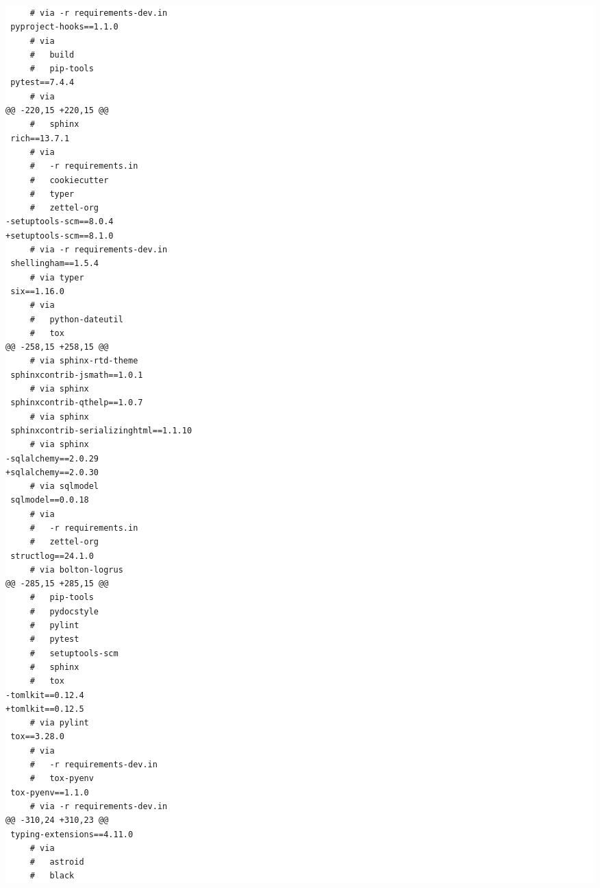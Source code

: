 ```
     # via -r requirements-dev.in
 pyproject-hooks==1.1.0
     # via
     #   build
     #   pip-tools
 pytest==7.4.4
     # via
@@ -220,15 +220,15 @@
     #   sphinx
 rich==13.7.1
     # via
     #   -r requirements.in
     #   cookiecutter
     #   typer
     #   zettel-org
-setuptools-scm==8.0.4
+setuptools-scm==8.1.0
     # via -r requirements-dev.in
 shellingham==1.5.4
     # via typer
 six==1.16.0
     # via
     #   python-dateutil
     #   tox
@@ -258,15 +258,15 @@
     # via sphinx-rtd-theme
 sphinxcontrib-jsmath==1.0.1
     # via sphinx
 sphinxcontrib-qthelp==1.0.7
     # via sphinx
 sphinxcontrib-serializinghtml==1.1.10
     # via sphinx
-sqlalchemy==2.0.29
+sqlalchemy==2.0.30
     # via sqlmodel
 sqlmodel==0.0.18
     # via
     #   -r requirements.in
     #   zettel-org
 structlog==24.1.0
     # via bolton-logrus
@@ -285,15 +285,15 @@
     #   pip-tools
     #   pydocstyle
     #   pylint
     #   pytest
     #   setuptools-scm
     #   sphinx
     #   tox
-tomlkit==0.12.4
+tomlkit==0.12.5
     # via pylint
 tox==3.28.0
     # via
     #   -r requirements-dev.in
     #   tox-pyenv
 tox-pyenv==1.1.0
     # via -r requirements-dev.in
@@ -310,24 +310,23 @@
 typing-extensions==4.11.0
     # via
     #   astroid
     #   black
```